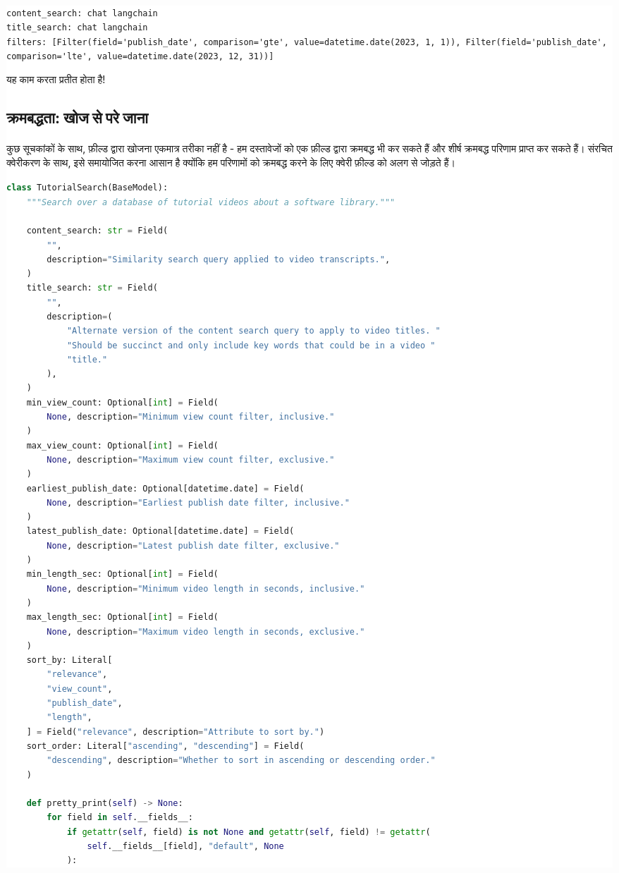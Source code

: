 ```output
content_search: chat langchain
title_search: chat langchain
filters: [Filter(field='publish_date', comparison='gte', value=datetime.date(2023, 1, 1)), Filter(field='publish_date', comparison='lte', value=datetime.date(2023, 12, 31))]
```

यह काम करता प्रतीत होता है!

## क्रमबद्धता: खोज से परे जाना

कुछ सूचकांकों के साथ, फ़ील्ड द्वारा खोजना एकमात्र तरीका नहीं है - हम दस्तावेजों को एक फ़ील्ड द्वारा क्रमबद्ध भी कर सकते हैं और शीर्ष क्रमबद्ध परिणाम प्राप्त कर सकते हैं। संरचित क्वेरीकरण के साथ, इसे समायोजित करना आसान है क्योंकि हम परिणामों को क्रमबद्ध करने के लिए क्वेरी फ़ील्ड को अलग से जोड़ते हैं।

```python
class TutorialSearch(BaseModel):
    """Search over a database of tutorial videos about a software library."""

    content_search: str = Field(
        "",
        description="Similarity search query applied to video transcripts.",
    )
    title_search: str = Field(
        "",
        description=(
            "Alternate version of the content search query to apply to video titles. "
            "Should be succinct and only include key words that could be in a video "
            "title."
        ),
    )
    min_view_count: Optional[int] = Field(
        None, description="Minimum view count filter, inclusive."
    )
    max_view_count: Optional[int] = Field(
        None, description="Maximum view count filter, exclusive."
    )
    earliest_publish_date: Optional[datetime.date] = Field(
        None, description="Earliest publish date filter, inclusive."
    )
    latest_publish_date: Optional[datetime.date] = Field(
        None, description="Latest publish date filter, exclusive."
    )
    min_length_sec: Optional[int] = Field(
        None, description="Minimum video length in seconds, inclusive."
    )
    max_length_sec: Optional[int] = Field(
        None, description="Maximum video length in seconds, exclusive."
    )
    sort_by: Literal[
        "relevance",
        "view_count",
        "publish_date",
        "length",
    ] = Field("relevance", description="Attribute to sort by.")
    sort_order: Literal["ascending", "descending"] = Field(
        "descending", description="Whether to sort in ascending or descending order."
    )

    def pretty_print(self) -> None:
        for field in self.__fields__:
            if getattr(self, field) is not None and getattr(self, field) != getattr(
                self.__fields__[field], "default", None
            ):
```